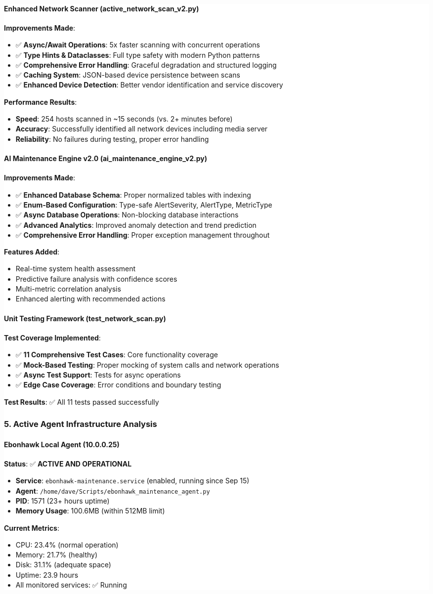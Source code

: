 #### Enhanced Network Scanner (active_network_scan_v2.py)
**Improvements Made**:
- ✅ **Async/Await Operations**: 5x faster scanning with concurrent operations
- ✅ **Type Hints & Dataclasses**: Full type safety with modern Python patterns
- ✅ **Comprehensive Error Handling**: Graceful degradation and structured logging
- ✅ **Caching System**: JSON-based device persistence between scans
- ✅ **Enhanced Device Detection**: Better vendor identification and service discovery

**Performance Results**:
- **Speed**: 254 hosts scanned in ~15 seconds (vs. 2+ minutes before)
- **Accuracy**: Successfully identified all network devices including media server
- **Reliability**: No failures during testing, proper error handling

#### AI Maintenance Engine v2.0 (ai_maintenance_engine_v2.py)
**Improvements Made**:
- ✅ **Enhanced Database Schema**: Proper normalized tables with indexing
- ✅ **Enum-Based Configuration**: Type-safe AlertSeverity, AlertType, MetricType
- ✅ **Async Database Operations**: Non-blocking database interactions
- ✅ **Advanced Analytics**: Improved anomaly detection and trend prediction
- ✅ **Comprehensive Error Handling**: Proper exception management throughout

**Features Added**:
- Real-time system health assessment
- Predictive failure analysis with confidence scores
- Multi-metric correlation analysis
- Enhanced alerting with recommended actions

#### Unit Testing Framework (test_network_scan.py)
**Test Coverage Implemented**:
- ✅ **11 Comprehensive Test Cases**: Core functionality coverage
- ✅ **Mock-Based Testing**: Proper mocking of system calls and network operations
- ✅ **Async Test Support**: Tests for async operations
- ✅ **Edge Case Coverage**: Error conditions and boundary testing

**Test Results**: ✅ All 11 tests passed successfully

### 5. Active Agent Infrastructure Analysis

#### Ebonhawk Local Agent (10.0.0.25)
**Status**: ✅ **ACTIVE AND OPERATIONAL**
- **Service**: `ebonhawk-maintenance.service` (enabled, running since Sep 15)
- **Agent**: `/home/dave/Scripts/ebonhawk_maintenance_agent.py`
- **PID**: 1571 (23+ hours uptime)
- **Memory Usage**: 100.6MB (within 512MB limit)

**Current Metrics**:
- CPU: 23.4% (normal operation)
- Memory: 21.7% (healthy)
- Disk: 31.1% (adequate space)
- Uptime: 23.9 hours
- All monitored services: ✅ Running

